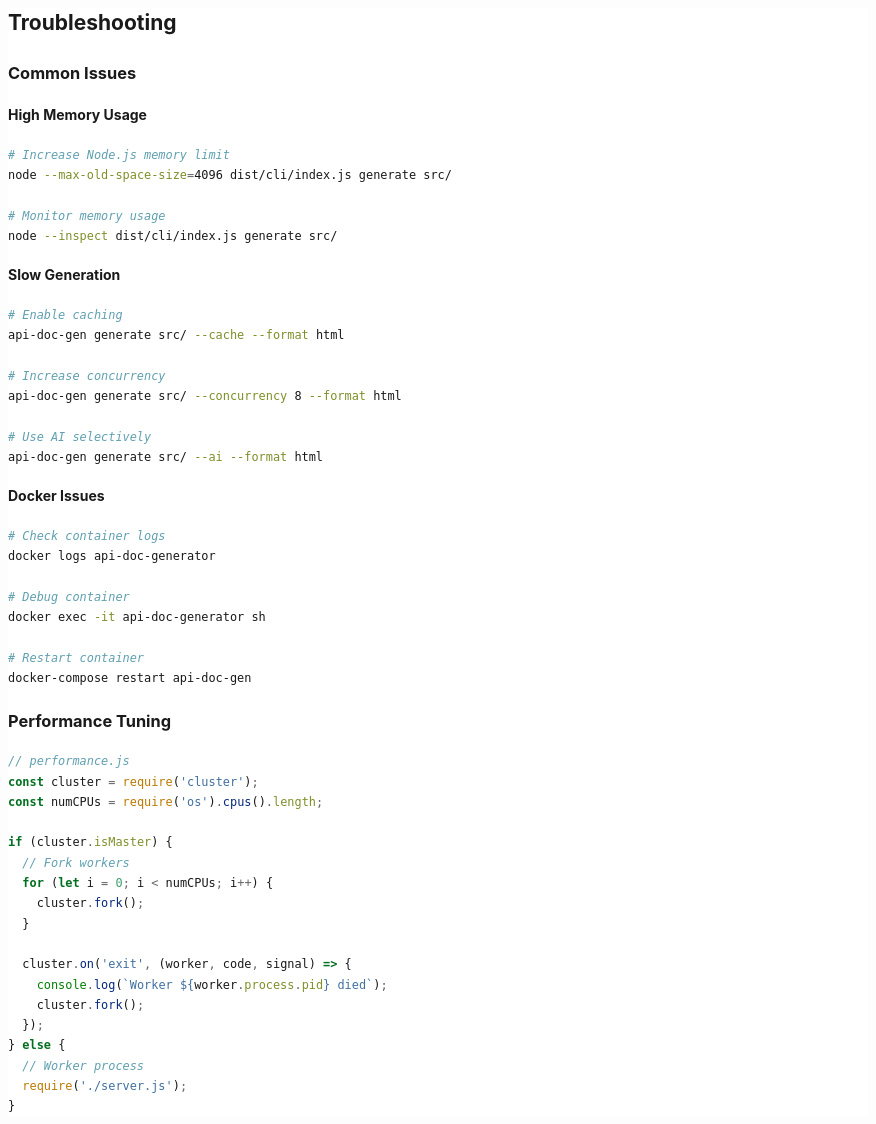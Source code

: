 ## Troubleshooting

### Common Issues

#### High Memory Usage
```bash
# Increase Node.js memory limit
node --max-old-space-size=4096 dist/cli/index.js generate src/

# Monitor memory usage
node --inspect dist/cli/index.js generate src/
```

#### Slow Generation
```bash
# Enable caching
api-doc-gen generate src/ --cache --format html

# Increase concurrency
api-doc-gen generate src/ --concurrency 8 --format html

# Use AI selectively
api-doc-gen generate src/ --ai --format html
```

#### Docker Issues
```bash
# Check container logs
docker logs api-doc-generator

# Debug container
docker exec -it api-doc-generator sh

# Restart container
docker-compose restart api-doc-gen
```

### Performance Tuning

```javascript
// performance.js
const cluster = require('cluster');
const numCPUs = require('os').cpus().length;

if (cluster.isMaster) {
  // Fork workers
  for (let i = 0; i < numCPUs; i++) {
    cluster.fork();
  }
  
  cluster.on('exit', (worker, code, signal) => {
    console.log(`Worker ${worker.process.pid} died`);
    cluster.fork();
  });
} else {
  // Worker process
  require('./server.js');
}
```
